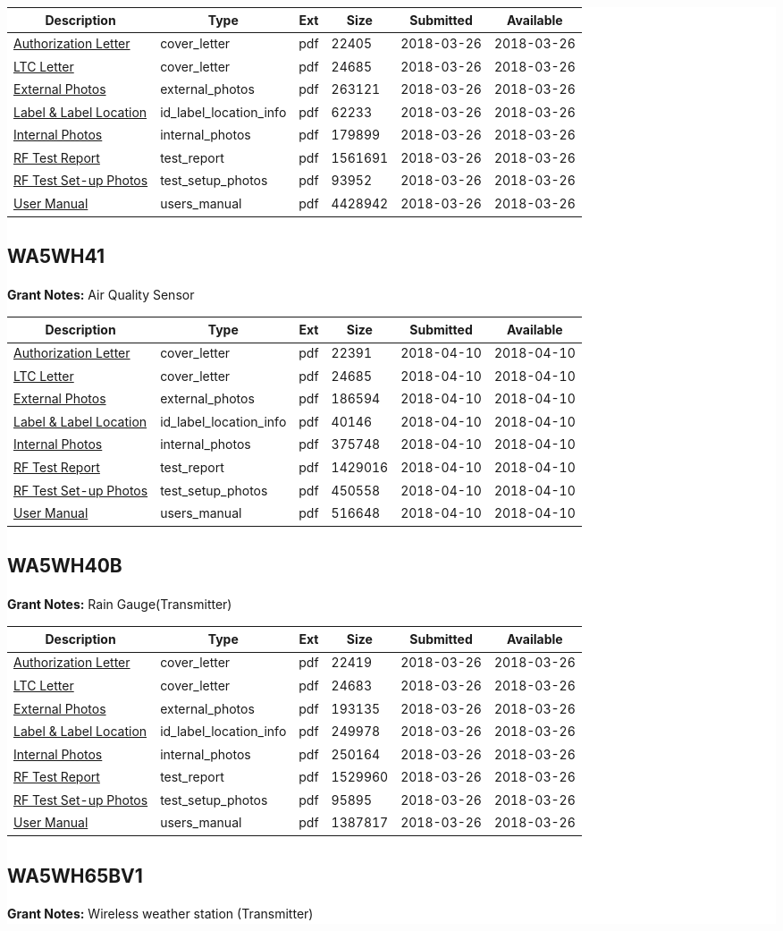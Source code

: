 | Description | Type | Ext | Size | Submitted | Available |
| ----------- | ---- | --- | ---- | --------- | --------- |
| [Authorization Letter](WA5WH32J/119e5781dc63997bd4057b9231facc04/3795161.pdf) | cover_letter | pdf | 22405 | 2018-03-26 | 2018-03-26 |
| [LTC Letter](WA5WH32J/119e5781dc63997bd4057b9231facc04/3795162.pdf) | cover_letter | pdf | 24685 | 2018-03-26 | 2018-03-26 |
| [External Photos](WA5WH32J/119e5781dc63997bd4057b9231facc04/3795163.pdf) | external_photos | pdf | 263121 | 2018-03-26 | 2018-03-26 |
| [Label & Label Location](WA5WH32J/119e5781dc63997bd4057b9231facc04/3795164.pdf) | id_label_location_info | pdf | 62233 | 2018-03-26 | 2018-03-26 |
| [Internal Photos](WA5WH32J/119e5781dc63997bd4057b9231facc04/3795165.pdf) | internal_photos | pdf | 179899 | 2018-03-26 | 2018-03-26 |
| [RF Test Report](WA5WH32J/119e5781dc63997bd4057b9231facc04/3795168.pdf) | test_report | pdf | 1561691 | 2018-03-26 | 2018-03-26 |
| [RF Test Set-up Photos](WA5WH32J/119e5781dc63997bd4057b9231facc04/3795169.pdf) | test_setup_photos | pdf | 93952 | 2018-03-26 | 2018-03-26 |
| [User Manual](WA5WH32J/119e5781dc63997bd4057b9231facc04/3795170.pdf) | users_manual | pdf | 4428942 | 2018-03-26 | 2018-03-26 |
## WA5WH41
**Grant Notes:** Air Quality Sensor

| Description | Type | Ext | Size | Submitted | Available |
| ----------- | ---- | --- | ---- | --------- | --------- |
| [Authorization Letter](WA5WH41/6ff9d32e31bafd5c5e78a8ed070c9b0d/3810875.pdf) | cover_letter | pdf | 22391 | 2018-04-10 | 2018-04-10 |
| [LTC Letter](WA5WH41/6ff9d32e31bafd5c5e78a8ed070c9b0d/3810876.pdf) | cover_letter | pdf | 24685 | 2018-04-10 | 2018-04-10 |
| [External Photos](WA5WH41/6ff9d32e31bafd5c5e78a8ed070c9b0d/3810877.pdf) | external_photos | pdf | 186594 | 2018-04-10 | 2018-04-10 |
| [Label & Label Location](WA5WH41/6ff9d32e31bafd5c5e78a8ed070c9b0d/3810878.pdf) | id_label_location_info | pdf | 40146 | 2018-04-10 | 2018-04-10 |
| [Internal Photos](WA5WH41/6ff9d32e31bafd5c5e78a8ed070c9b0d/3810879.pdf) | internal_photos | pdf | 375748 | 2018-04-10 | 2018-04-10 |
| [RF Test Report](WA5WH41/6ff9d32e31bafd5c5e78a8ed070c9b0d/3810882.pdf) | test_report | pdf | 1429016 | 2018-04-10 | 2018-04-10 |
| [RF Test Set-up Photos](WA5WH41/6ff9d32e31bafd5c5e78a8ed070c9b0d/3810883.pdf) | test_setup_photos | pdf | 450558 | 2018-04-10 | 2018-04-10 |
| [User Manual](WA5WH41/6ff9d32e31bafd5c5e78a8ed070c9b0d/3810884.pdf) | users_manual | pdf | 516648 | 2018-04-10 | 2018-04-10 |
## WA5WH40B
**Grant Notes:** Rain Gauge(Transmitter)

| Description | Type | Ext | Size | Submitted | Available |
| ----------- | ---- | --- | ---- | --------- | --------- |
| [Authorization Letter](WA5WH40B/2165bdc1164879e23226221b8b6c2ae2/3795172.pdf) | cover_letter | pdf | 22419 | 2018-03-26 | 2018-03-26 |
| [LTC Letter](WA5WH40B/2165bdc1164879e23226221b8b6c2ae2/3795173.pdf) | cover_letter | pdf | 24683 | 2018-03-26 | 2018-03-26 |
| [External Photos](WA5WH40B/2165bdc1164879e23226221b8b6c2ae2/3795174.pdf) | external_photos | pdf | 193135 | 2018-03-26 | 2018-03-26 |
| [Label & Label Location](WA5WH40B/2165bdc1164879e23226221b8b6c2ae2/3795175.pdf) | id_label_location_info | pdf | 249978 | 2018-03-26 | 2018-03-26 |
| [Internal Photos](WA5WH40B/2165bdc1164879e23226221b8b6c2ae2/3795176.pdf) | internal_photos | pdf | 250164 | 2018-03-26 | 2018-03-26 |
| [RF Test Report](WA5WH40B/2165bdc1164879e23226221b8b6c2ae2/3795179.pdf) | test_report | pdf | 1529960 | 2018-03-26 | 2018-03-26 |
| [RF Test Set-up Photos](WA5WH40B/2165bdc1164879e23226221b8b6c2ae2/3795180.pdf) | test_setup_photos | pdf | 95895 | 2018-03-26 | 2018-03-26 |
| [User Manual](WA5WH40B/2165bdc1164879e23226221b8b6c2ae2/3795181.pdf) | users_manual | pdf | 1387817 | 2018-03-26 | 2018-03-26 |
## WA5WH65BV1
**Grant Notes:** Wireless weather station (Transmitter)
